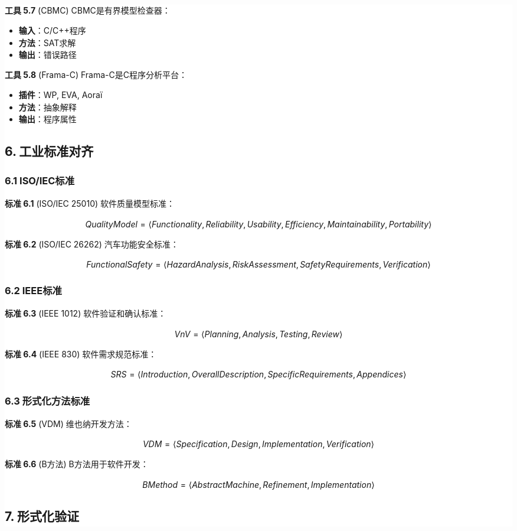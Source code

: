 **工具 5.7** (CBMC)
CBMC是有界模型检查器：

- **输入**：C/C++程序
- **方法**：SAT求解
- **输出**：错误路径

**工具 5.8** (Frama-C)
Frama-C是C程序分析平台：

- **插件**：WP, EVA, Aoraï
- **方法**：抽象解释
- **输出**：程序属性

## 6. 工业标准对齐

### 6.1 ISO/IEC标准

**标准 6.1** (ISO/IEC 25010)
软件质量模型标准：

$$QualityModel = \langle Functionality, Reliability, Usability, Efficiency, Maintainability, Portability \rangle$$

**标准 6.2** (ISO/IEC 26262)
汽车功能安全标准：

$$FunctionalSafety = \langle HazardAnalysis, RiskAssessment, SafetyRequirements, Verification \rangle$$

### 6.2 IEEE标准

**标准 6.3** (IEEE 1012)
软件验证和确认标准：

$$VnV = \langle Planning, Analysis, Testing, Review \rangle$$

**标准 6.4** (IEEE 830)
软件需求规范标准：

$$SRS = \langle Introduction, OverallDescription, SpecificRequirements, Appendices \rangle$$

### 6.3 形式化方法标准

**标准 6.5** (VDM)
维也纳开发方法：

$$VDM = \langle Specification, Design, Implementation, Verification \rangle$$

**标准 6.6** (B方法)
B方法用于软件开发：

$$BMethod = \langle AbstractMachine, Refinement, Implementation \rangle$$

## 7. 形式化验证
